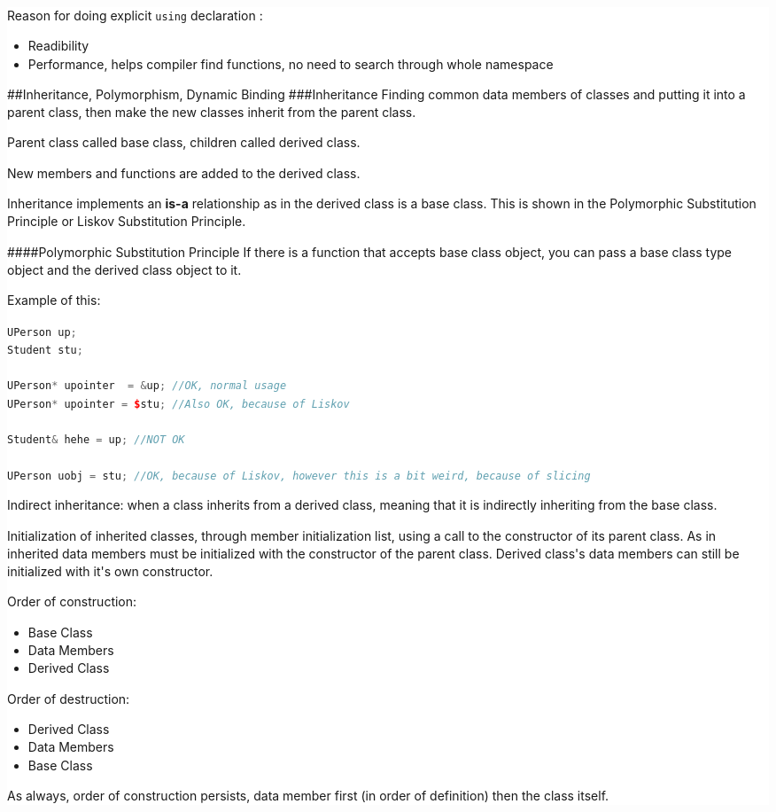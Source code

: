 Reason for doing explicit `using` declaration :
- Readibility
- Performance, helps compiler find functions, no need to search through whole namespace


##Inheritance, Polymorphism, Dynamic Binding
###Inheritance
Finding common data members of classes and putting it into a parent class, then make the 
new classes inherit from the parent class.

Parent class called base class, children called derived class.

New members and functions are added to the derived class.

Inheritance implements an **is-a** relationship as in the derived class is a 
base class. This is shown in the Polymorphic Substitution Principle
or Liskov Substitution Principle.

####Polymorphic Substitution Principle
If there is a function that accepts base class object, you can pass a base class type object and the
 derived class object to it.

Example of this:
```cpp
UPerson up;
Student stu;

UPerson* upointer  = &up; //OK, normal usage
UPerson* upointer = $stu; //Also OK, because of Liskov

Student& hehe = up; //NOT OK

UPerson uobj = stu; //OK, because of Liskov, however this is a bit weird, because of slicing
```

Indirect inheritance: when a class inherits from a derived class, meaning that it is indirectly
inheriting from the base class.

Initialization of inherited classes, through member initialization list, using a call
to the constructor of its parent class. As in inherited data members must be initialized with
the constructor of the parent class. Derived class's data members can still be initialized with it's own constructor.

Order of construction: 
- Base Class
- Data Members
- Derived Class

Order of destruction:
- Derived Class
- Data Members
- Base Class

As always, order of construction persists, data member first (in order of
definition) then the class itself.
